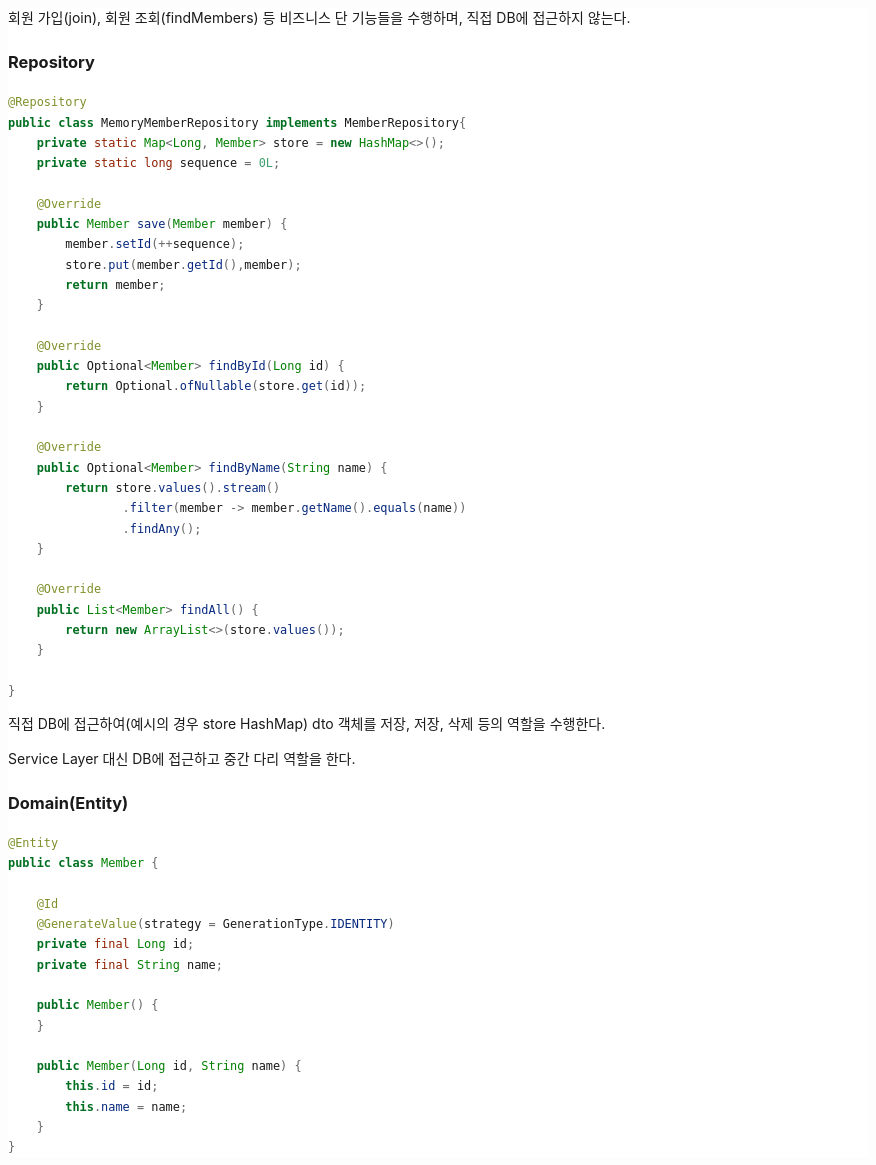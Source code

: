 회원 가입(join), 회원 조회(findMembers) 등 비즈니스 단 기능들을 수행하며, 직접 DB에 접근하지 않는다.


### Repository

```java
@Repository
public class MemoryMemberRepository implements MemberRepository{
    private static Map<Long, Member> store = new HashMap<>();
    private static long sequence = 0L;
    
    @Override
    public Member save(Member member) {
        member.setId(++sequence);
        store.put(member.getId(),member);
        return member;
    }
    
    @Override
    public Optional<Member> findById(Long id) {
        return Optional.ofNullable(store.get(id));
    }

    @Override
    public Optional<Member> findByName(String name) {
        return store.values().stream()
                .filter(member -> member.getName().equals(name))
                .findAny();
    }

    @Override
    public List<Member> findAll() {
        return new ArrayList<>(store.values());
    }

}
```

직접 DB에 접근하여(예시의 경우 store HashMap) dto 객체를 저장, 저장, 삭제 등의 역할을 수행한다.

Service Layer 대신 DB에 접근하고 중간 다리 역할을 한다.

### Domain(Entity)

```java
@Entity 
public class Member {
    
    @Id
    @GenerateValue(strategy = GenerationType.IDENTITY)
    private final Long id;
    private final String name;

    public Member() {
    }

    public Member(Long id, String name) {
        this.id = id;
        this.name = name;
    }
}
```
